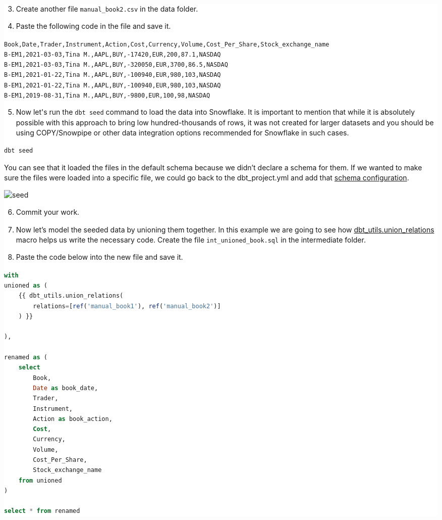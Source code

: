 3. Create another file `manual_book2.csv` in the data folder.


4. Paste the following code in the file and save it.

```
Book,Date,Trader,Instrument,Action,Cost,Currency,Volume,Cost_Per_Share,Stock_exchange_name
B-EM1,2021-03-03,Tina M.,AAPL,BUY,-17420,EUR,200,87.1,NASDAQ
B-EM1,2021-03-03,Tina M.,AAPL,BUY,-320050,EUR,3700,86.5,NASDAQ
B-EM1,2021-01-22,Tina M.,AAPL,BUY,-100940,EUR,980,103,NASDAQ
B-EM1,2021-01-22,Tina M.,AAPL,BUY,-100940,EUR,980,103,NASDAQ
B-EM1,2019-08-31,Tina M.,AAPL,BUY,-9800,EUR,100,98,NASDAQ
```

5. Now let's run the `dbt seed` command to load the data into Snowflake. It is important to mention that while it is absolutely possible with this approach to bring low hundred-thousands of rows, it was not created for larger datasets and you should be using COPY/Snowpipe or other data integration options recommended for Snowflake in such cases.

`dbt seed`

You can see that it loaded the files in the default schema because we didn’t declare a schema for them. If we wanted to make sure the files were loaded into a specific file, we could go back to the dbt_project.yml and add that [schema configuration](https://docs.getdbt.com/reference/seed-configs). 

![seed](assets/seed_2.png) 

6. Commit your work. 

7. Now let’s model the seeded data by unioning them together. In this example we are going to see how [dbt_utils.union_relations](https://github.com/dbt-labs/dbt-utils#union_relations-source) macro helps us write the necessary code. Create the file `int_unioned_book.sql` in the intermediate folder. 

8. Paste the code below into the new file and save it.

```sql 
with 
unioned as (
    {{ dbt_utils.union_relations(
        relations=[ref('manual_book1'), ref('manual_book2')]
    ) }}
 
),
 
renamed as (
    select      
        Book,
        Date as book_date,
        Trader,
        Instrument,
        Action as book_action,
        Cost,
        Currency,
        Volume,
        Cost_Per_Share,
        Stock_exchange_name
    from unioned 
)
 
select * from renamed
```
